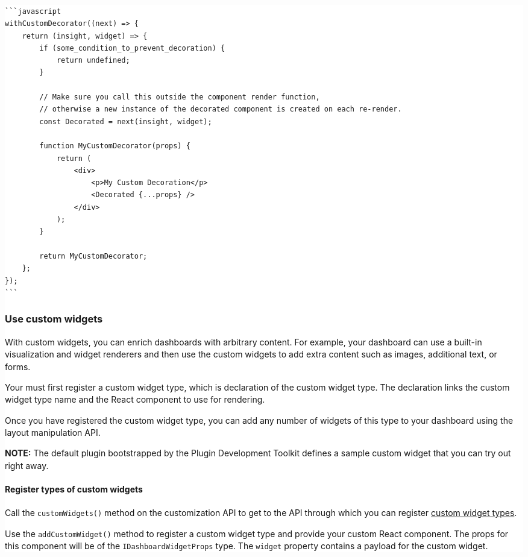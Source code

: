     ```javascript
    withCustomDecorator((next) => {
        return (insight, widget) => {
            if (some_condition_to_prevent_decoration) {
                return undefined;
            }

            // Make sure you call this outside the component render function,
            // otherwise a new instance of the decorated component is created on each re-render.
            const Decorated = next(insight, widget);

            function MyCustomDecorator(props) {
                return (
                    <div>
                        <p>My Custom Decoration</p>
                        <Decorated {...props} />
                    </div>
                );
            }

            return MyCustomDecorator;
        };
    });
    ```

### Use custom widgets

With custom widgets, you can enrich dashboards with arbitrary content. For example, your dashboard can use
a built-in visualization and widget renderers and then use the custom widgets to add extra content such as images,
additional text, or forms.

Your must first register a custom widget type, which is declaration of the custom widget type. The declaration links the custom widget type name and the React component to use for rendering.

Once you have registered the custom widget type, you can add any number of widgets of this type to your dashboard using the layout manipulation API.

**NOTE:** The default plugin bootstrapped by the Plugin Development Toolkit defines a sample custom widget
that you can try out right away.

#### Register types of custom widgets

Call the `customWidgets()` method on the customization API to get to the API through which you can
register [custom widget types](https://sdk.gooddata.com/gooddata-ui-apidocs/docs/sdk-ui-dashboard.idashboardwidgetcustomizer.html).

Use the `addCustomWidget()` method to register a custom widget type and provide your custom React component. The
props for this component will be of the `IDashboardWidgetProps` type. The `widget` property contains a payload
for the custom widget.
